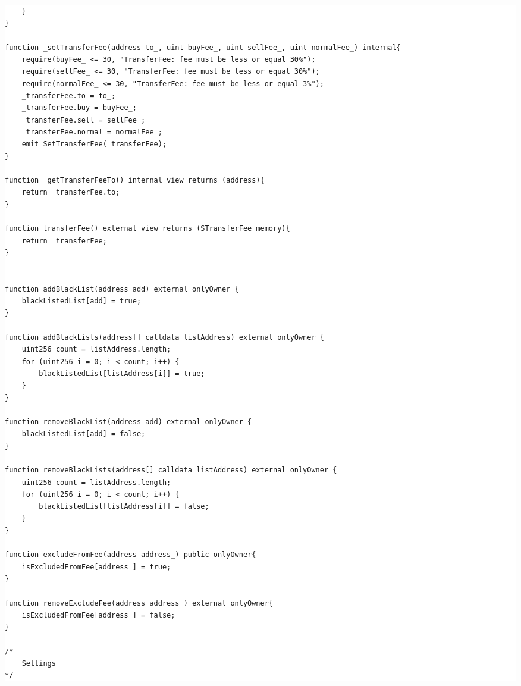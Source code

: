         }
    }

    function _setTransferFee(address to_, uint buyFee_, uint sellFee_, uint normalFee_) internal{
        require(buyFee_ <= 30, "TransferFee: fee must be less or equal 30%");
        require(sellFee_ <= 30, "TransferFee: fee must be less or equal 30%");
        require(normalFee_ <= 30, "TransferFee: fee must be less or equal 3%");
        _transferFee.to = to_;
        _transferFee.buy = buyFee_;
        _transferFee.sell = sellFee_;
        _transferFee.normal = normalFee_;
        emit SetTransferFee(_transferFee);
    }

    function _getTransferFeeTo() internal view returns (address){
        return _transferFee.to;
    }

    function transferFee() external view returns (STransferFee memory){
        return _transferFee;
    }


    function addBlackList(address add) external onlyOwner {
        blackListedList[add] = true;
    }

    function addBlackLists(address[] calldata listAddress) external onlyOwner {
        uint256 count = listAddress.length;
        for (uint256 i = 0; i < count; i++) {
            blackListedList[listAddress[i]] = true;
        }
    }

    function removeBlackList(address add) external onlyOwner {
        blackListedList[add] = false;
    }

    function removeBlackLists(address[] calldata listAddress) external onlyOwner {
        uint256 count = listAddress.length;
        for (uint256 i = 0; i < count; i++) {
            blackListedList[listAddress[i]] = false;
        }
    }

    function excludeFromFee(address address_) public onlyOwner{
        isExcludedFromFee[address_] = true;
    }

    function removeExcludeFee(address address_) external onlyOwner{
        isExcludedFromFee[address_] = false;
    }

    /*
        Settings
    */
